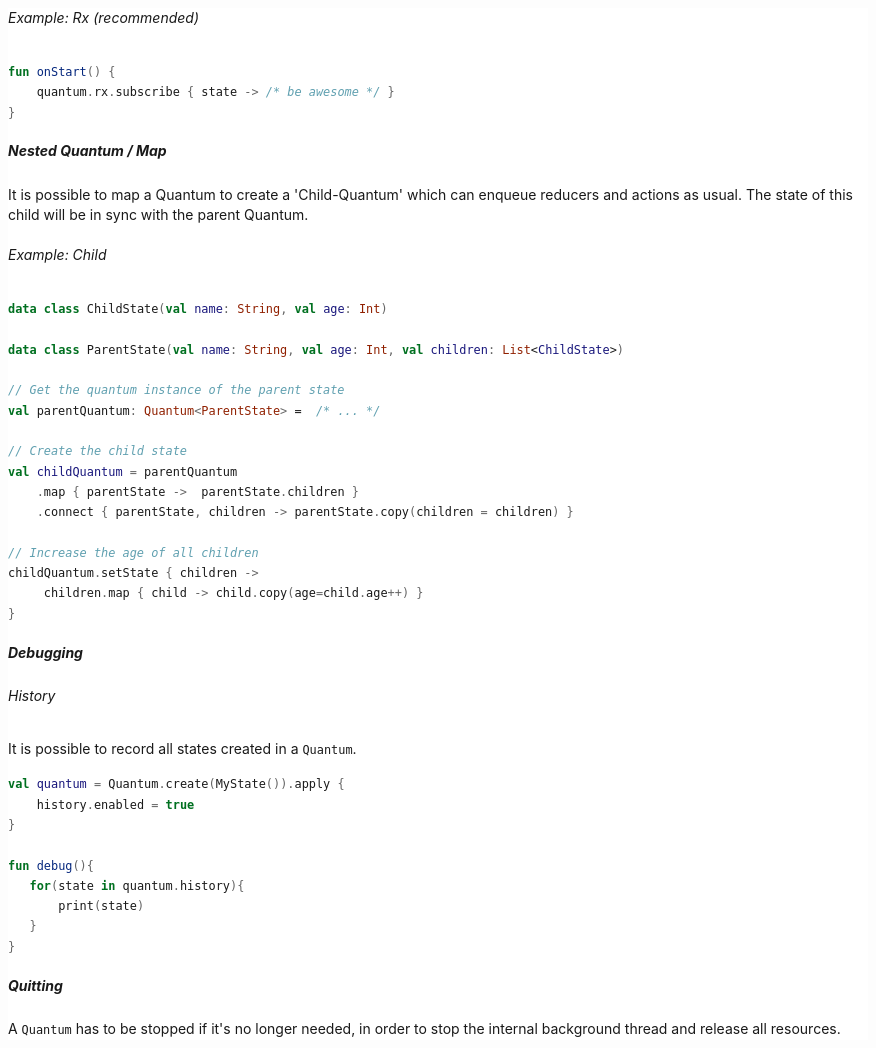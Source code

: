 
###### Example: Rx (recommended)

```kotlin
fun onStart() {
    quantum.rx.subscribe { state -> /* be awesome */ }
}
```


##### Nested Quantum / Map

It is possible to map a Quantum to create a 'Child-Quantum' which can enqueue reducers and actions
as usual. The state of this child will be in sync with the parent Quantum.

###### Example: Child

```kotlin
data class ChildState(val name: String, val age: Int)

data class ParentState(val name: String, val age: Int, val children: List<ChildState>)

// Get the quantum instance of the parent state
val parentQuantum: Quantum<ParentState> =  /* ... */

// Create the child state
val childQuantum = parentQuantum
    .map { parentState ->  parentState.children }
    .connect { parentState, children -> parentState.copy(children = children) }

// Increase the age of all children
childQuantum.setState { children ->
     children.map { child -> child.copy(age=child.age++) }
}
```

##### Debugging

###### History
It is possible to record all states created in a `Quantum`. 

```kotlin
val quantum = Quantum.create(MyState()).apply { 
    history.enabled = true
}

fun debug(){
   for(state in quantum.history){
       print(state)
   }
}
```


##### Quitting
A `Quantum` has to be stopped if it's no longer needed, in order to stop the internal background 
thread and release all resources.
